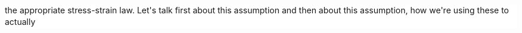   <span m='1079540'>the</span> <span m='1079660'>appropriate</span> <span m='1080240'>stress-strain</span>
  <span m='1080560'>law.</span> <span m='1082230'>Let's</span> <span m='1082470'>talk</span>
  <span m='1082770'>first</span> <span m='1083180'>about</span> <span m='1083760'>this</span>
  <span m='1084060'>assumption</span> <span m='1084860'>and</span> <span m='1085260'>then</span>
  <span m='1085760'>about</span> <span m='1086660'>this</span> <span m='1086980'>assumption,</span>
  <span m='1087520'>how</span> <span m='1088010'>we're</span> <span m='1088200'>using</span>
  <span m='1088620'>these</span> <span m='1089210'>to</span> <span m='1089380'>actually</span>
